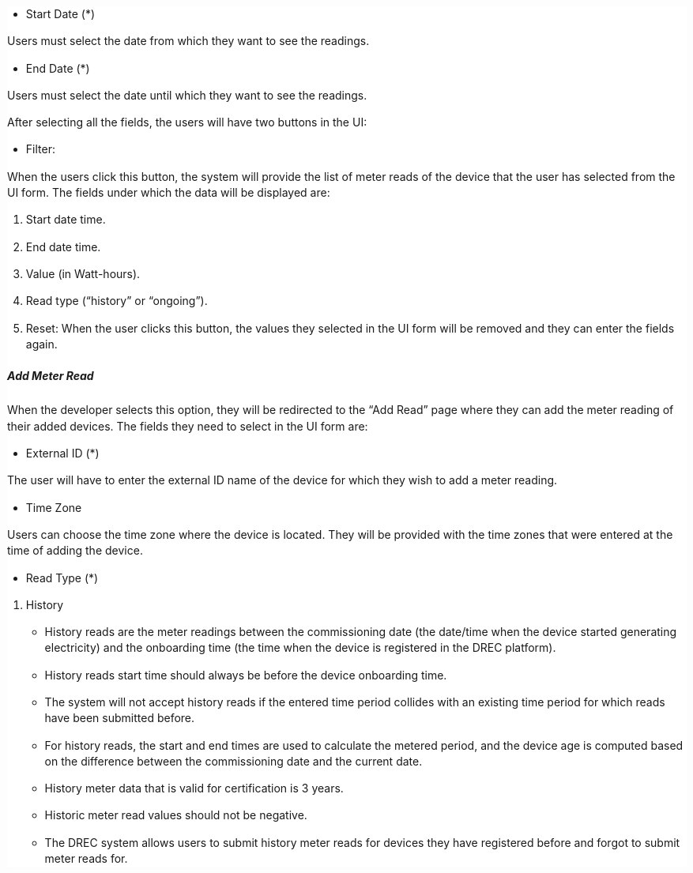 - Start Date (\*)

Users must select the date from which they want to see the readings.

- End Date (\*)

Users must select the date until which they want to see the readings.

After selecting all the fields, the users will have two buttons in the UI:

- Filter:

When the users click this button, the system will provide the list of meter reads of the device that the user has selected from the UI form. The fields under which the data will be displayed are:

1. Start date time.

2. End date time.

3. Value (in Watt-hours).

4. Read type (“history” or “ongoing”).

5. Reset: When the user clicks this button, the values they selected in the UI form will be removed and they can enter the fields again.

##### Add Meter Read

When the developer selects this option, they will be redirected to the “Add Read” page where they can add the meter reading of their added devices. The fields they need to select in the UI form are:

- External ID (\*)

The user will have to enter the external ID name of the device for which they wish to add a meter reading.

- Time Zone

Users can choose the time zone where the device is located. They will be provided with the time zones that were entered at the time of adding the device.

- Read Type (\*)

1. History

   - History reads are the meter readings between the commissioning date (the date/time when the device started generating electricity) and the onboarding time (the time when the device is registered in the DREC platform).

   - History reads start time should always be before the device onboarding time.

   - The system will not accept history reads if the entered time period collides with an existing time period for which reads have been submitted before.

   - For history reads, the start and end times are used to calculate the metered period, and the device age is computed based on the difference between the commissioning date and the current date.

   - History meter data that is valid for certification is 3 years.

   - Historic meter read values should not be negative.

   - The DREC system allows users to submit history meter reads for devices they have registered before and forgot to submit meter reads for.
